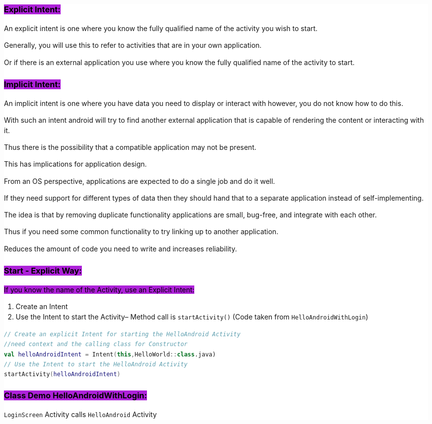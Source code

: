 ### <mark style="background: #AD21D9;">Explicit Intent:</mark>

An explicit intent is one where you know the fully qualified name of the activity you wish to start.  

Generally, you will use this to refer to activities that are in your own application.

Or if there is an external application you use where you know the fully qualified name of the activity to start.

### <mark style="background: #AD21D9;">Implicit Intent:</mark>

An implicit intent is one where you have data you need to display or interact with however, you do not know how to do this.

With such an intent android will try to find another external application that is capable of rendering the content or interacting with it.

Thus there is the possibility that a compatible application may not be present.

This has implications for application design.

From an OS perspective, applications are expected to do a single job and do it well.  

If they need support for different types of data then they should hand that to a separate application instead of self-implementing.

The idea is that by removing duplicate functionality applications are small, bug-free, and integrate with each other.

Thus if you need some common functionality to try linking up to another application.

Reduces the amount of code you need to write and increases reliability.

### <mark style="background: #AD21D9;">Start - Explicit Way:</mark>

<mark style="background: #AD21D9;">If you know the name of the Activity, use an Explicit Intent:</mark>
1. Create an Intent  
2. Use the Intent to start the Activity– Method call is ``startActivity()`` (Code taken from ``HelloAndroidWithLogin``)

```Kotlin
// Create an explicit Intent for starting the HelloAndroid Activity  
//need context and the calling class for Constructor  
val helloAndroidIntent = Intent(this,HelloWorld::class.java)  
// Use the Intent to start the HelloAndroid Activity  
startActivity(helloAndroidIntent)
```

### <mark style="background: #AD21D9;">Class Demo HelloAndroidWithLogin:</mark>

``LoginScreen`` Activity calls ``HelloAndroid`` Activity  
